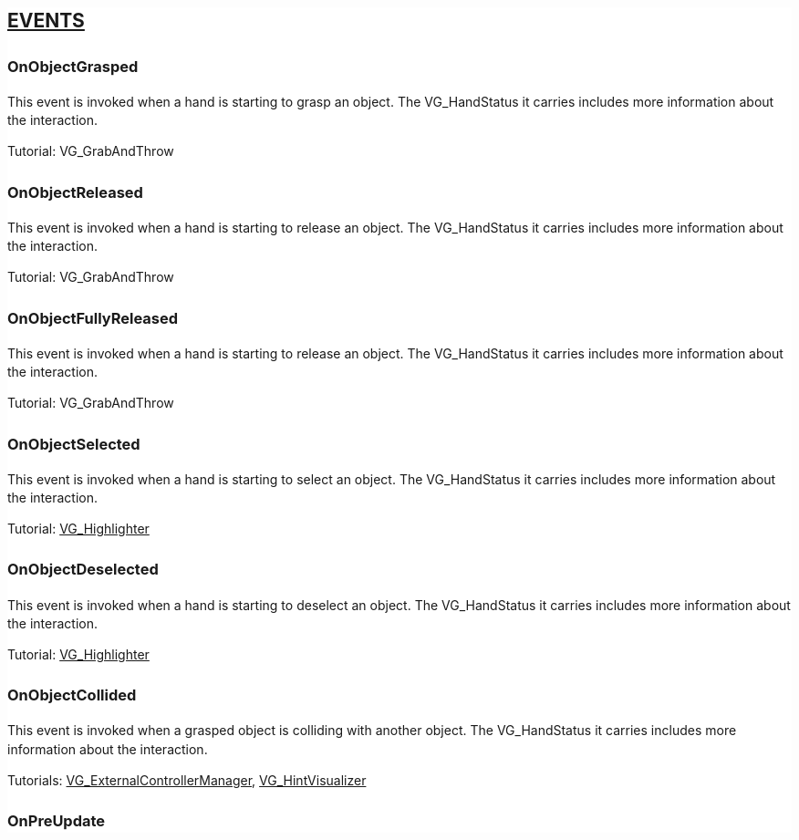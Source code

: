 ## [EVENTS](#)

### OnObjectGrasped

This event is invoked when a hand is starting to grasp an object. The VG_HandStatus it carries includes more information about the interaction.


Tutorial: VG_GrabAndThrow


### OnObjectReleased

This event is invoked when a hand is starting to release an object. The VG_HandStatus it carries includes more information about the interaction.


Tutorial: VG_GrabAndThrow


### OnObjectFullyReleased

This event is invoked when a hand is starting to release an object. The VG_HandStatus it carries includes more information about the interaction.


Tutorial: VG_GrabAndThrow


### OnObjectSelected

This event is invoked when a hand is starting to select an object. The VG_HandStatus it carries includes more information about the interaction.


Tutorial: [VG_Highlighter](#vg_highlighter)


### OnObjectDeselected

This event is invoked when a hand is starting to deselect an object. The VG_HandStatus it carries includes more information about the interaction.


Tutorial: [VG_Highlighter](#vg_highlighter)


### OnObjectCollided

This event is invoked when a grasped object is colliding with another object. The VG_HandStatus it carries includes more information about the interaction.


Tutorials: [VG_ExternalControllerManager](#vg_externalcontrollermanager),  [VG_HintVisualizer](#vg_hintvisualizer)


### OnPreUpdate
